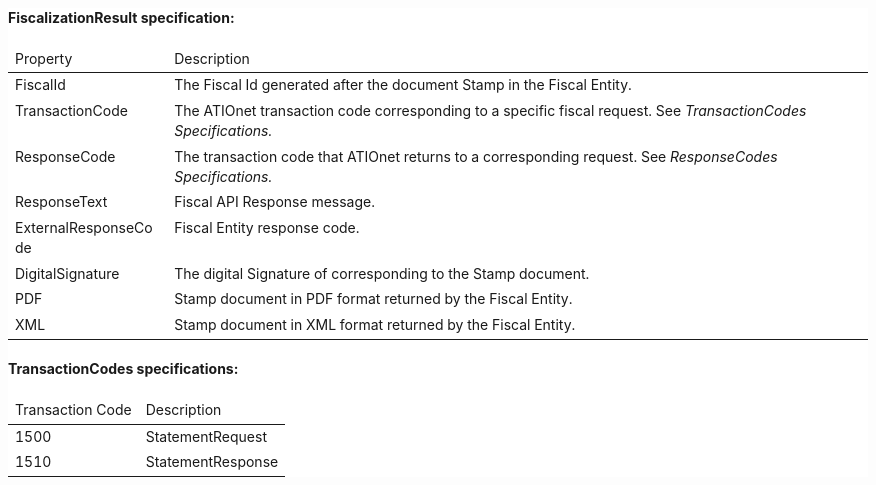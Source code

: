 #### FiscalizationResult specification:

<table>
	<thead>
		<tr>
			<td>Property</td>
			<td>Description</td>
		</tr>
	</thead>
	<tbody>
		<tr>
			<td>FiscalId</td>
			<td>The Fiscal Id generated after the document Stamp in the Fiscal Entity.</td>
		</tr>
		<tr>
			<td>TransactionCode</td>
			<td>The ATIOnet transaction code corresponding to a specific fiscal request. See <i>TransactionCodes Specifications.<i/></td>
		</tr>
		<tr>
			<td>ResponseCode</td>
			<td>The transaction code that ATIOnet returns to a corresponding request. See <i>ResponseCodes Specifications.<i/></td>
		</tr>
		<tr>
			<td>ResponseText</td>
			<td>Fiscal API Response message.</td>
		</tr>
		<tr>
			<td>ExternalResponseCode</td>
			<td>Fiscal Entity response code.</td>
		</tr>
		<tr>
			<td>DigitalSignature</td>
			<td>The digital Signature of corresponding to the Stamp document.</td>
		</tr>
		<tr>
			<td>PDF</td>
			<td>Stamp document in PDF format returned by the Fiscal Entity.</td>
		</tr>
		<tr>
			<td>XML</td>
			<td>Stamp document in XML format returned by the Fiscal Entity.</td>
		</tr>
	</tbody>
</table>

#### TransactionCodes specifications:

<table>
	<thead>
		<tr>
			<td>Transaction Code</td>
			<td>Description</td>
		</tr>
	</thead>
	<tbody>
		<tr>
			<td>1500</td>
			<td>StatementRequest</td>
		</tr>
		<tr>
			<td>1510</td>
			<td>StatementResponse</td>